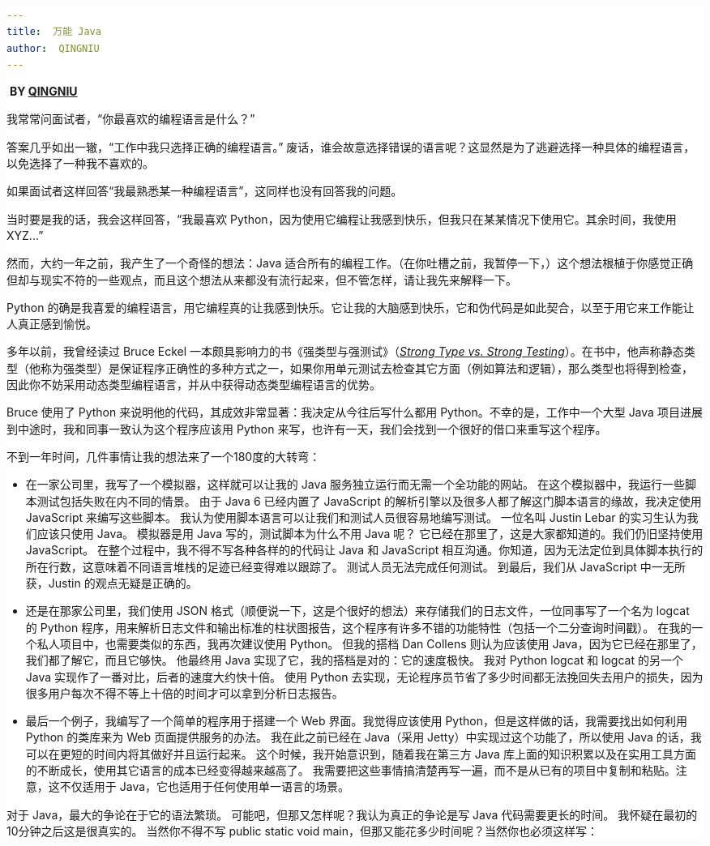 ```yaml
---
title:  万能 Java 
author:  QINGNIU
---
```


 **BY [QINGNIU](http://blog.fujiji.com/author/qingniu/)**


我常常问面试者，“你最喜欢的编程语言是什么？” 

答案几乎如出一辙，“工作中我只选择正确的编程语言。” 废话，谁会故意选择错误的语言呢？这显然是为了逃避选择一种具体的编程语言，以免选择了一种我不喜欢的。

如果面试者这样回答“我最熟悉某一种编程语言”，这同样也没有回答我的问题。

当时要是我的话，我会这样回答，“我最喜欢 Python，因为使用它编程让我感到快乐，但我只在某某情况下使用它。其余时间，我使用 XYZ...”

然而，大约一年之前，我产生了一个奇怪的想法：Java 适合所有的编程工作。（在你吐槽之前，我暂停一下，）这个想法根植于你感觉正确但却与现实不符的一些观点，而且这个想法从来都没有流行起来，但不管怎样，请让我先来解释一下。

Python 的确是我喜爱的编程语言，用它编程真的让我感到快乐。它让我的大脑感到快乐，它和伪代码是如此契合，以至于用它来工作能让人真正感到愉悦。

多年以前，我曾经读过 Bruce Eckel 一本颇具影响力的书《强类型与强测试》（[*Strong Type vs. Strong Testing*](https://docs.google.com/View?id=dcsvntt2_25wpjvbbhk)）。在书中，他声称静态类型（他称为强类型）是保证程序正确性的多种方式之一，如果你用单元测试去检查其它方面（例如算法和逻辑），那么类型也将得到检查，因此你不妨采用动态类型编程语言，并从中获得动态类型编程语言的优势。

Bruce 使用了 Python 来说明他的代码，其成效非常显著：我决定从今往后写什么都用 Python。不幸的是，工作中一个大型 Java 项目进展到中途时，我和同事一致认为这个程序应该用 Python 来写，也许有一天，我们会找到一个很好的借口来重写这个程序。

不到一年时间，几件事情让我的想法来了一个180度的大转弯：

*   在一家公司里，我写了一个模拟器，这样就可以让我的 Java 服务独立运行而无需一个全功能的网站。
在这个模拟器中，我运行一些脚本测试包括失败在内不同的情景。
由于 Java 6 已经内置了 JavaScript 的解析引擎以及很多人都了解这门脚本语言的缘故，我决定使用 JavaScript 来编写这些脚本。
我认为使用脚本语言可以让我们和测试人员很容易地编写测试。
一位名叫 Justin Lebar 的实习生认为我们应该只使用 Java。
模拟器是用 Java 写的，测试脚本为什么不用 Java 呢？
它已经在那里了，这是大家都知道的。我们仍旧坚持使用 JavaScript。
在整个过程中，我不得不写各种各样的的代码让 Java 和 JavaScript 相互沟通。你知道，因为无法定位到具体脚本执行的所在行数，这意味着不同语言堆栈的足迹已经变得难以跟踪了。
测试人员无法完成任何测试。
到最后，我们从 JavaScript 中一无所获，Justin 的观点无疑是正确的。

*   还是在那家公司里，我们使用 JSON 格式（顺便说一下，这是个很好的想法）来存储我们的日志文件，一位同事写了一个名为 logcat 的 Python 程序，用来解析日志文件和输出标准的柱状图报告，这个程序有许多不错的功能特性（包括一个二分查询时间戳）。
在我的一个私人项目中，也需要类似的东西，我再次建议使用 Python。
但我的搭档 Dan Collens 则认为应该使用 Java，因为它已经在那里了，我们都了解它，而且它够快。
他最终用 Java 实现了它，我的搭档是对的：它的速度极快。
我对 Python logcat 和 logcat 的另一个 Java 实现作了一番对比，后者的速度大约快十倍。 
使用 Python 去实现，无论程序员节省了多少时间都无法挽回失去用户的损失，因为很多用户每次不得不等上十倍的时间才可以拿到分析日志报告。

*   最后一个例子，我编写了一个简单的程序用于搭建一个 Web 界面。我觉得应该使用 Python，但是这样做的话，我需要找出如何利用 Python 的类库来为 Web 页面提供服务的办法。
我在此之前已经在 Java（采用 Jetty）中实现过这个功能了，所以使用 Java 的话，我可以在更短的时间内将其做好并且运行起来。
这个时候，我开始意识到，随着我在第三方 Java 库上面的知识积累以及在实用工具方面的不断成长，使用其它语言的成本已经变得越来越高了。
我需要把这些事情搞清楚再写一遍，而不是从已有的项目中复制和粘贴。注意，这不仅适用于 Java，它也适用于任何使用单一语言的场景。


对于 Java，最大的争论在于它的语法繁琐。
可能吧，但那又怎样呢？我认为真正的争论是写 Java 代码需要更长的时间。
我怀疑在最初的10分钟之后这是很真实的。
当然你不得不写 public static void main，但那又能花多少时间呢？当然你也必须这样写：
